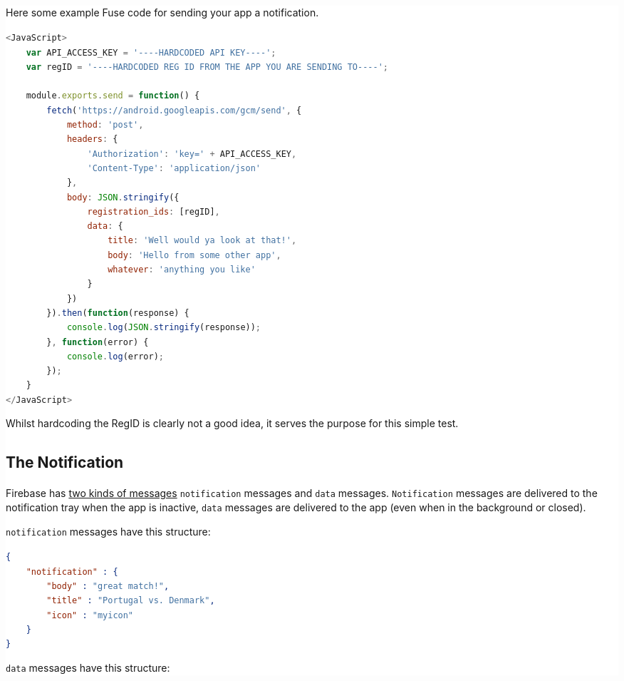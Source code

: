 Here some example Fuse code for sending your app a notification.

```js
<JavaScript>
    var API_ACCESS_KEY = '----HARDCODED API KEY----';
    var regID = '----HARDCODED REG ID FROM THE APP YOU ARE SENDING TO----';

    module.exports.send = function() {
        fetch('https://android.googleapis.com/gcm/send', {
            method: 'post',
            headers: {
                'Authorization': 'key=' + API_ACCESS_KEY,
                'Content-Type': 'application/json'
            },
            body: JSON.stringify({
                registration_ids: [regID],
                data: {
                    title: 'Well would ya look at that!',
                    body: 'Hello from some other app',
                    whatever: 'anything you like'
                }
            })
        }).then(function(response) {
            console.log(JSON.stringify(response));
        }, function(error) {
            console.log(error);
        });
    }
</JavaScript>
```

Whilst hardcoding the RegID is clearly not a good idea, it serves the purpose for this simple test.

## The Notification

Firebase has [two kinds of messages](https://firebase.google.com/docs/cloud-messaging/concept-options) `notification` messages and `data` messages. `Notification` messages are delivered to the notification tray when the app is inactive, `data` messages are delivered to the app (even when in the background or closed).

`notification` messages have this structure:

```json
{
    "notification" : {
        "body" : "great match!",
        "title" : "Portugal vs. Denmark",
        "icon" : "myicon"
    }
}
```

`data` messages have this structure:

